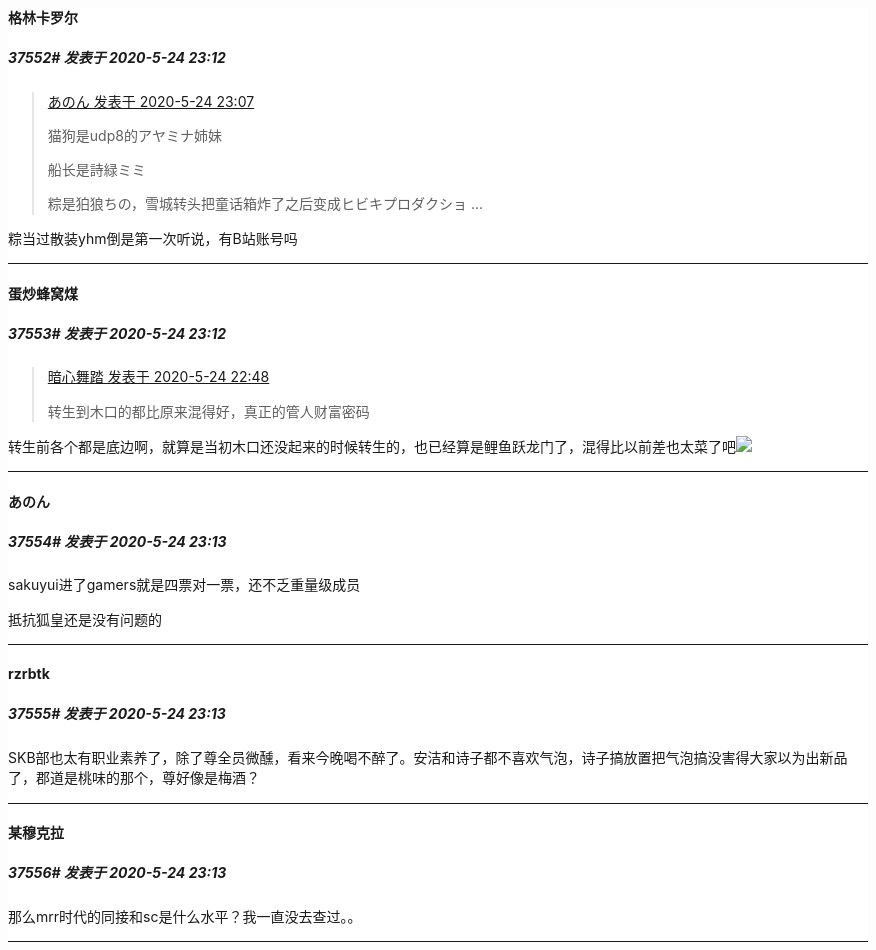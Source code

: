 ####  格林卡罗尔  
##### 37552#       发表于 2020-5-24 23:12


<blockquote><a href="httphttps://bbs.saraba1st.com/2b/forum.php?mod=redirect&amp;goto=findpost&amp;pid=47545378&amp;ptid=1924531" target="_blank">あのん 发表于 2020-5-24 23:07</a>

猫狗是udp8的アヤミナ姉妹

船长是詩緑ミミ

粽是狛狼ちの，雪城转头把童话箱炸了之后变成ヒビキプロダクショ ...</blockquote>
粽当过散装yhm倒是第一次听说，有B站账号吗


-----

####  蛋炒蜂窝煤  
##### 37553#       发表于 2020-5-24 23:12


<blockquote><a href="httphttps://bbs.saraba1st.com/2b/forum.php?mod=redirect&amp;goto=findpost&amp;pid=47545134&amp;ptid=1924531" target="_blank">暗心舞踏 发表于 2020-5-24 22:48</a>

转生到木口的都比原来混得好，真正的管人财富密码</blockquote>
转生前各个都是底边啊，就算是当初木口还没起来的时候转生的，也已经算是鲤鱼跃龙门了，混得比以前差也太菜了吧<img src="https://static.saraba1st.com/image/smiley/face2017/068.png" referrerpolicy="no-referrer">


-----

####  あのん  
##### 37554#       发表于 2020-5-24 23:13


sakuyui进了gamers就是四票对一票，还不乏重量级成员

抵抗狐皇还是没有问题的


-----

####  rzrbtk  
##### 37555#       发表于 2020-5-24 23:13


SKB部也太有职业素养了，除了尊全员微醺，看来今晚喝不醉了。安洁和诗子都不喜欢气泡，诗子搞放置把气泡搞没害得大家以为出新品了，郡道是桃味的那个，尊好像是梅酒？


-----

####  某穆克拉  
##### 37556#       发表于 2020-5-24 23:13


那么mrr时代的同接和sc是什么水平？我一直没去查过。。


-----
